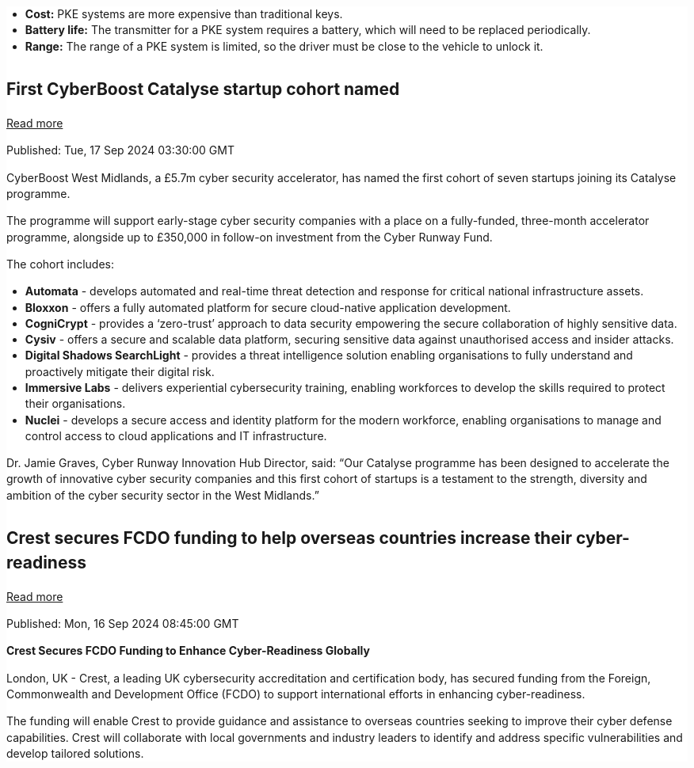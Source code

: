 * **Cost:** PKE systems are more expensive than traditional keys.
* **Battery life:** The transmitter for a PKE system requires a battery, which will need to be replaced periodically.
* **Range:** The range of a PKE system is limited, so the driver must be close to the vehicle to unlock it.

## First CyberBoost Catalyse startup cohort named
[Read more](https://www.computerweekly.com/news/366610576/First-CyberBoost-Catalyse-startup-cohort-named)

Published: Tue, 17 Sep 2024 03:30:00 GMT

CyberBoost West Midlands, a £5.7m cyber security accelerator, has named the first cohort of seven startups joining its Catalyse programme.

The programme will support early-stage cyber security companies with a place on a fully-funded, three-month accelerator programme, alongside up to £350,000 in follow-on investment from the Cyber Runway Fund.

The cohort includes: 

* **Automata** - develops automated and real-time threat detection and response for critical national infrastructure assets.
* **Bloxxon** - offers a fully automated platform for secure cloud-native application development.
* **CogniCrypt** - provides a ‘zero-trust’ approach to data security empowering the secure collaboration of highly sensitive data.
* **Cysiv** - offers a secure and scalable data platform, securing sensitive data against unauthorised access and insider attacks.
* **Digital Shadows SearchLight** - provides a threat intelligence solution enabling organisations to fully understand and proactively mitigate their digital risk.
* **Immersive Labs** - delivers experiential cybersecurity training, enabling workforces to develop the skills required to protect their organisations.
* **Nuclei** - develops a secure access and identity platform for the modern workforce, enabling organisations to manage and control access to cloud applications and IT infrastructure.

Dr. Jamie Graves, Cyber Runway Innovation Hub Director, said: “Our Catalyse programme has been designed to accelerate the growth of innovative cyber security companies and this first cohort of startups is a testament to the strength, diversity and ambition of the cyber security sector in the West Midlands.”

## Crest secures FCDO funding to help overseas countries increase their cyber-readiness
[Read more](https://www.computerweekly.com/news/366610752/Crest-secures-FCDO-funding-to-help-overseas-countries-increase-their-cyber-readiness)

Published: Mon, 16 Sep 2024 08:45:00 GMT

**Crest Secures FCDO Funding to Enhance Cyber-Readiness Globally**

London, UK - Crest, a leading UK cybersecurity accreditation and certification body, has secured funding from the Foreign, Commonwealth and Development Office (FCDO) to support international efforts in enhancing cyber-readiness.

The funding will enable Crest to provide guidance and assistance to overseas countries seeking to improve their cyber defense capabilities. Crest will collaborate with local governments and industry leaders to identify and address specific vulnerabilities and develop tailored solutions.
